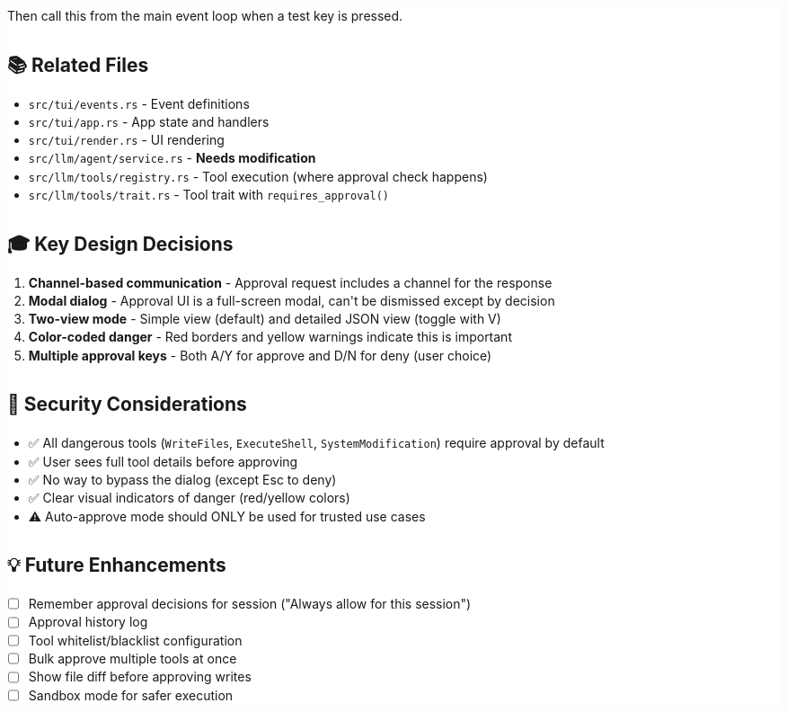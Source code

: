 Then call this from the main event loop when a test key is pressed.

## 📚 Related Files

- `src/tui/events.rs` - Event definitions
- `src/tui/app.rs` - App state and handlers
- `src/tui/render.rs` - UI rendering
- `src/llm/agent/service.rs` - **Needs modification**
- `src/llm/tools/registry.rs` - Tool execution (where approval check happens)
- `src/llm/tools/trait.rs` - Tool trait with `requires_approval()`

## 🎓 Key Design Decisions

1. **Channel-based communication** - Approval request includes a channel for the response
2. **Modal dialog** - Approval UI is a full-screen modal, can't be dismissed except by decision
3. **Two-view mode** - Simple view (default) and detailed JSON view (toggle with V)
4. **Color-coded danger** - Red borders and yellow warnings indicate this is important
5. **Multiple approval keys** - Both A/Y for approve and D/N for deny (user choice)

## 🔐 Security Considerations

- ✅ All dangerous tools (`WriteFiles`, `ExecuteShell`, `SystemModification`) require approval by default
- ✅ User sees full tool details before approving
- ✅ No way to bypass the dialog (except Esc to deny)
- ✅ Clear visual indicators of danger (red/yellow colors)
- ⚠️ Auto-approve mode should ONLY be used for trusted use cases

## 💡 Future Enhancements

- [ ] Remember approval decisions for session ("Always allow for this session")
- [ ] Approval history log
- [ ] Tool whitelist/blacklist configuration
- [ ] Bulk approve multiple tools at once
- [ ] Show file diff before approving writes
- [ ] Sandbox mode for safer execution
